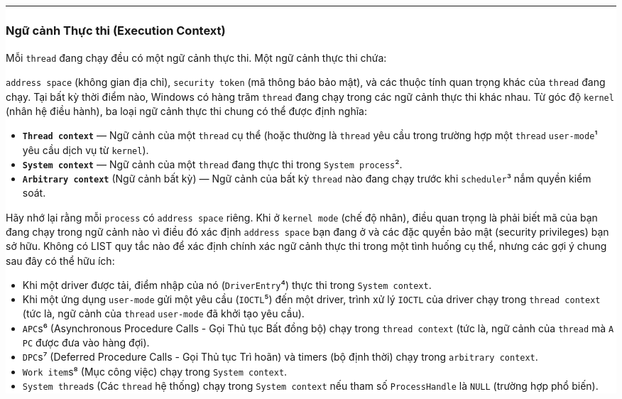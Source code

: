 

---

### **Ngữ cảnh Thực thi (Execution Context)**

Mỗi `thread` đang chạy đều có một ngữ cảnh thực thi. Một ngữ cảnh thực thi chứa:

`address space` (không gian địa chỉ), `security token` (mã thông báo bảo mật), và các thuộc tính quan trọng khác của `thread` đang chạy. Tại bất kỳ thời điểm nào, Windows có hàng trăm `thread` đang chạy trong các ngữ cảnh thực thi khác nhau. Từ góc độ `kernel` (nhân hệ điều hành), ba loại ngữ cảnh thực thi chung có thể được định nghĩa:

* **`Thread context`** — Ngữ cảnh của một `thread` cụ thể (hoặc thường là `thread` yêu cầu trong trường hợp một `thread` `user-mode`¹ yêu cầu dịch vụ từ `kernel`).
* **`System context`** — Ngữ cảnh của một `thread` đang thực thi trong `System process`².
* **`Arbitrary context`** (Ngữ cảnh bất kỳ) — Ngữ cảnh của bất kỳ `thread` nào đang chạy trước khi `scheduler`³ nắm quyền kiểm soát.

Hãy nhớ lại rằng mỗi `process` có `address space` riêng. Khi ở `kernel mode` (chế độ nhân), điều quan trọng là phải biết mã của bạn đang chạy trong ngữ cảnh nào vì điều đó xác định `address space` bạn đang ở và các đặc quyền bảo mật (security privileges) bạn sở hữu. Không có LIST quy tắc nào để xác định chính xác ngữ cảnh thực thi trong một tình huống cụ thể, nhưng các gợi ý chung sau đây có thể hữu ích:

* Khi một driver được tải, điểm nhập của nó (`DriverEntry`⁴) thực thi trong `System context`.
* Khi một ứng dụng `user-mode` gửi một yêu cầu (`IOCTL`⁵) đến một driver, trình xử lý `IOCTL` của driver chạy trong `thread context` (tức là, ngữ cảnh của `thread` `user-mode` đã khởi tạo yêu cầu).
* `APC`s⁶ (Asynchronous Procedure Calls - Gọi Thủ tục Bất đồng bộ) chạy trong `thread context` (tức là, ngữ cảnh của `thread` mà `APC` được đưa vào hàng đợi).
* `DPC`s⁷ (Deferred Procedure Calls - Gọi Thủ tục Trì hoãn) và timers (bộ định thời) chạy trong `arbitrary context`.
* `Work item`s⁸ (Mục công việc) chạy trong `System context`.
* `System thread`s (Các `thread` hệ thống) chạy trong `System context` nếu tham số `ProcessHandle` là `NULL` (trường hợp phổ biến).

